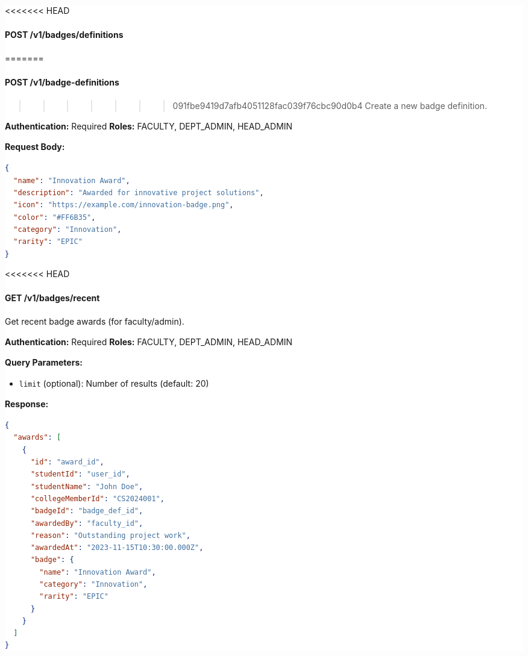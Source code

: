 <<<<<<< HEAD
#### POST /v1/badges/definitions
=======
#### POST /v1/badge-definitions
>>>>>>> 091fbe9419d7afb4051128fac039f76cbc90d0b4
Create a new badge definition.

**Authentication:** Required
**Roles:** FACULTY, DEPT_ADMIN, HEAD_ADMIN

**Request Body:**
```json
{
  "name": "Innovation Award",
  "description": "Awarded for innovative project solutions",
  "icon": "https://example.com/innovation-badge.png",
  "color": "#FF6B35",
  "category": "Innovation",
  "rarity": "EPIC"
}
```

<<<<<<< HEAD
#### GET /v1/badges/recent
Get recent badge awards (for faculty/admin).

**Authentication:** Required
**Roles:** FACULTY, DEPT_ADMIN, HEAD_ADMIN

**Query Parameters:**
- `limit` (optional): Number of results (default: 20)

**Response:**
```json
{
  "awards": [
    {
      "id": "award_id",
      "studentId": "user_id",
      "studentName": "John Doe",
      "collegeMemberId": "CS2024001",
      "badgeId": "badge_def_id",
      "awardedBy": "faculty_id",
      "reason": "Outstanding project work",
      "awardedAt": "2023-11-15T10:30:00.000Z",
      "badge": {
        "name": "Innovation Award",
        "category": "Innovation",
        "rarity": "EPIC"
      }
    }
  ]
}
```
